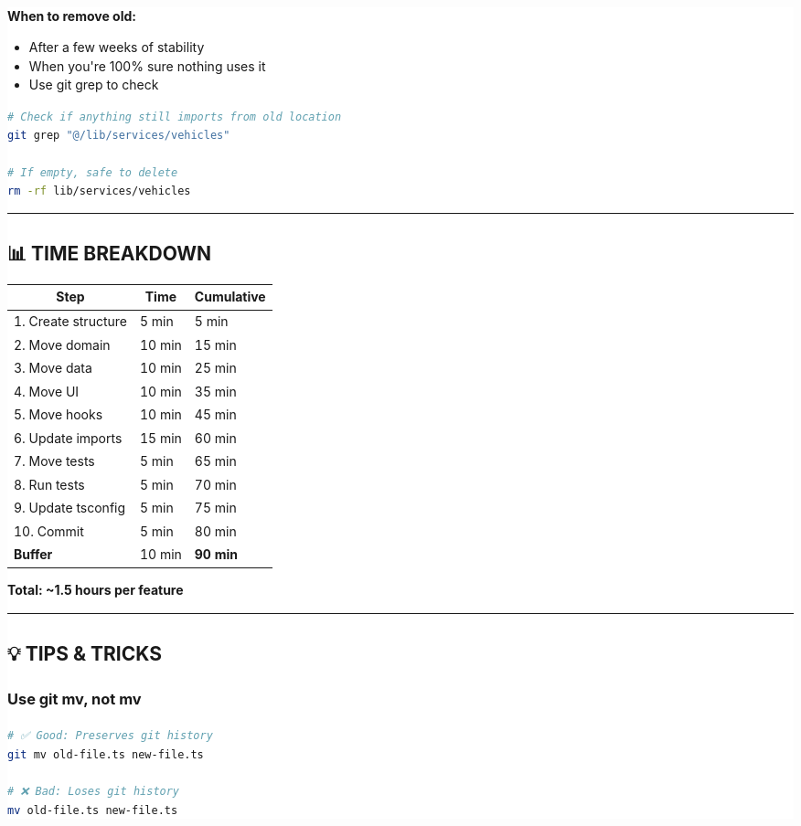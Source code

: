 **When to remove old:**
- After a few weeks of stability
- When you're 100% sure nothing uses it
- Use git grep to check

```bash
# Check if anything still imports from old location
git grep "@/lib/services/vehicles"

# If empty, safe to delete
rm -rf lib/services/vehicles
```

---

## 📊 TIME BREAKDOWN

| Step | Time | Cumulative |
|------|------|------------|
| 1. Create structure | 5 min | 5 min |
| 2. Move domain | 10 min | 15 min |
| 3. Move data | 10 min | 25 min |
| 4. Move UI | 10 min | 35 min |
| 5. Move hooks | 10 min | 45 min |
| 6. Update imports | 15 min | 60 min |
| 7. Move tests | 5 min | 65 min |
| 8. Run tests | 5 min | 70 min |
| 9. Update tsconfig | 5 min | 75 min |
| 10. Commit | 5 min | 80 min |
| **Buffer** | 10 min | **90 min** |

**Total: ~1.5 hours per feature**

---

## 💡 TIPS & TRICKS

### **Use git mv, not mv**
```bash
# ✅ Good: Preserves git history
git mv old-file.ts new-file.ts

# ❌ Bad: Loses git history
mv old-file.ts new-file.ts
```
